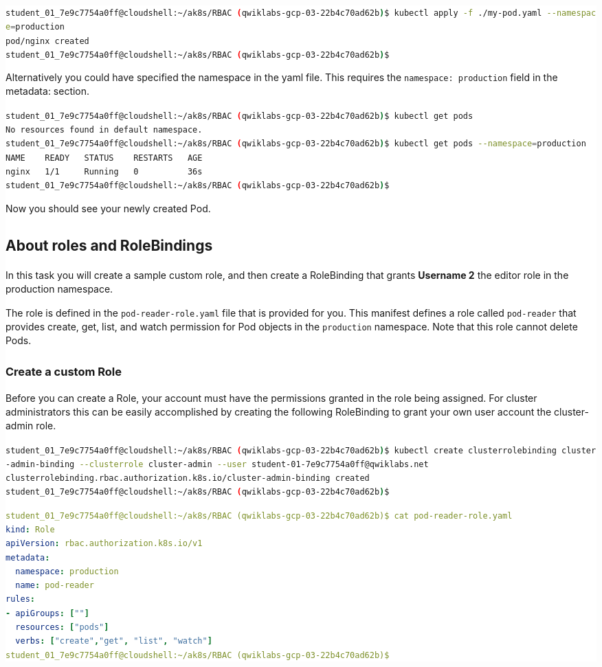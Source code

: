```sh
student_01_7e9c7754a0ff@cloudshell:~/ak8s/RBAC (qwiklabs-gcp-03-22b4c70ad62b)$ kubectl apply -f ./my-pod.yaml --namespace=production
pod/nginx created
student_01_7e9c7754a0ff@cloudshell:~/ak8s/RBAC (qwiklabs-gcp-03-22b4c70ad62b)$ 
```

Alternatively you could have specified the namespace in the yaml file. This requires the  `namespace: production` field in the metadata: section.

```sh
student_01_7e9c7754a0ff@cloudshell:~/ak8s/RBAC (qwiklabs-gcp-03-22b4c70ad62b)$ kubectl get pods
No resources found in default namespace.
student_01_7e9c7754a0ff@cloudshell:~/ak8s/RBAC (qwiklabs-gcp-03-22b4c70ad62b)$ kubectl get pods --namespace=production
NAME    READY   STATUS    RESTARTS   AGE
nginx   1/1     Running   0          36s
student_01_7e9c7754a0ff@cloudshell:~/ak8s/RBAC (qwiklabs-gcp-03-22b4c70ad62b)$ 
```

Now you should see your newly created Pod.

## About roles and RoleBindings

In this task you will create a sample custom role, and then create a RoleBinding that grants **Username 2** the editor role in the production namespace.

The role is defined in the `pod-reader-role.yaml` file that is provided for you. This manifest  defines a role called `pod-reader` that provides create, get, list, and watch permission for Pod objects in the `production` namespace. Note that this role cannot delete Pods.



### Create a custom Role

Before you can create a Role, your account must have the permissions  granted in the role being assigned. For cluster administrators this can  be easily accomplished by creating the following RoleBinding to grant  your own user account the cluster-admin role.

```sh
student_01_7e9c7754a0ff@cloudshell:~/ak8s/RBAC (qwiklabs-gcp-03-22b4c70ad62b)$ kubectl create clusterrolebinding cluster-admin-binding --clusterrole cluster-admin --user student-01-7e9c7754a0ff@qwiklabs.net
clusterrolebinding.rbac.authorization.k8s.io/cluster-admin-binding created
student_01_7e9c7754a0ff@cloudshell:~/ak8s/RBAC (qwiklabs-gcp-03-22b4c70ad62b)$ 
```

```yaml
student_01_7e9c7754a0ff@cloudshell:~/ak8s/RBAC (qwiklabs-gcp-03-22b4c70ad62b)$ cat pod-reader-role.yaml 
kind: Role
apiVersion: rbac.authorization.k8s.io/v1
metadata:
  namespace: production
  name: pod-reader
rules:
- apiGroups: [""]
  resources: ["pods"]
  verbs: ["create","get", "list", "watch"]
student_01_7e9c7754a0ff@cloudshell:~/ak8s/RBAC (qwiklabs-gcp-03-22b4c70ad62b)$ 
```
